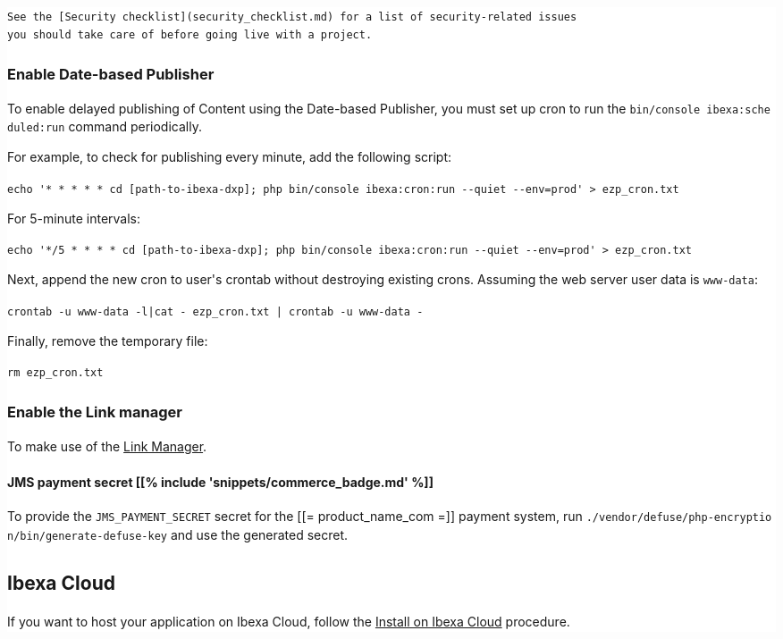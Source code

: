     See the [Security checklist](security_checklist.md) for a list of security-related issues
    you should take care of before going live with a project.

### Enable Date-based Publisher

To enable delayed publishing of Content using the Date-based Publisher, you must set up cron to run the `bin/console ibexa:scheduled:run` command periodically.

For example, to check for publishing every minute, add the following script:

`echo '* * * * * cd [path-to-ibexa-dxp]; php bin/console ibexa:cron:run --quiet --env=prod' > ezp_cron.txt`

For 5-minute intervals:

`echo '*/5 * * * * cd [path-to-ibexa-dxp]; php bin/console ibexa:cron:run --quiet --env=prod' > ezp_cron.txt`

Next, append the new cron to user's crontab without destroying existing crons.
Assuming the web server user data is `www-data`:

`crontab -u www-data -l|cat - ezp_cron.txt | crontab -u www-data -`

Finally, remove the temporary file:

`rm ezp_cron.txt`

### Enable the Link manager

To make use of the [Link Manager](url_management.md#enabling-automatic-url-validation).

#### JMS payment secret [[% include 'snippets/commerce_badge.md' %]]

To provide the `JMS_PAYMENT_SECRET` secret for the [[= product_name_com =]] payment system, run `./vendor/defuse/php-encryption/bin/generate-defuse-key`
and use the generated secret.

## Ibexa Cloud

If you want to host your application on Ibexa Cloud, follow the [Install on Ibexa Cloud](install_on_ibexa_cloud.md) procedure.
